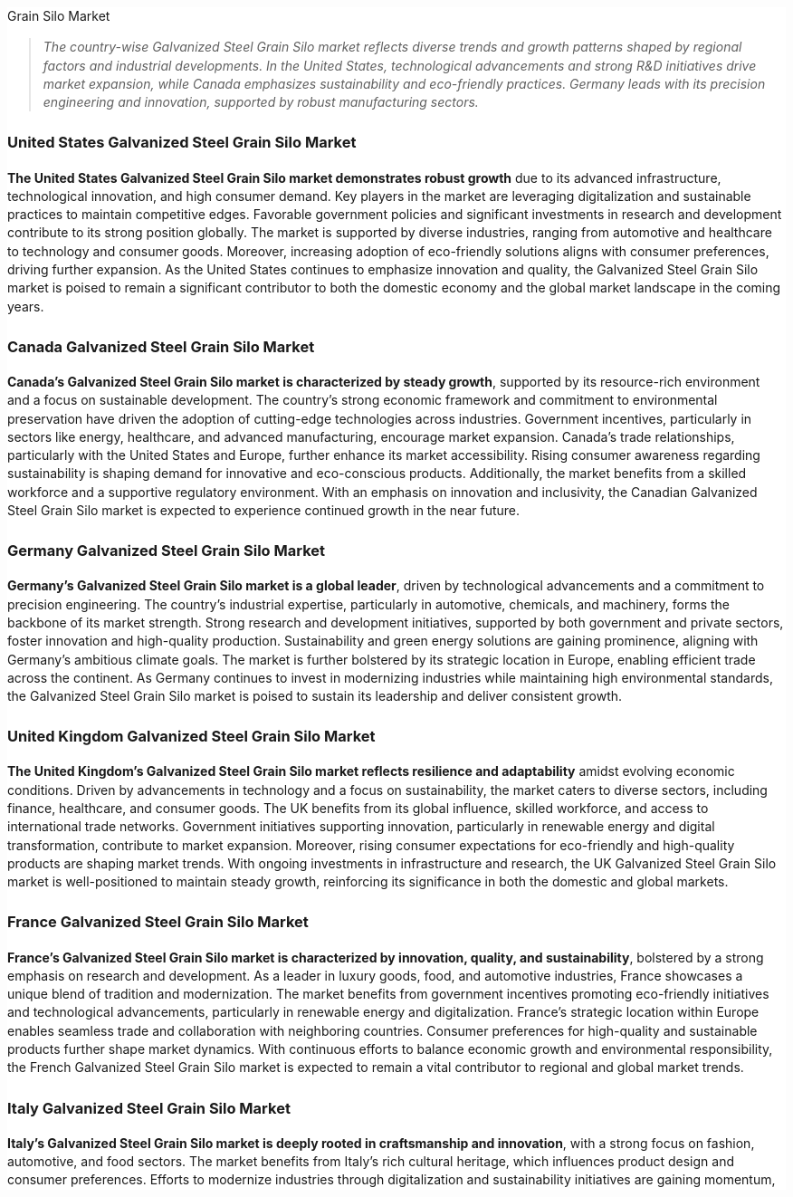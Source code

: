 Grain Silo Market<br /></span></h1><blockquote><p><em><span class="">The country-wise Galvanized Steel Grain Silo market reflects diverse trends and growth patterns shaped by regional factors and industrial developments. In the United States, technological advancements and strong R&amp;D initiatives drive market expansion, while Canada emphasizes sustainability and eco-friendly practices. Germany leads with its precision engineering and innovation, supported by robust manufacturing sectors.</span></em></p></blockquote><h3><strong>United States Galvanized Steel Grain Silo Market</strong></h3><p><strong>The United States Galvanized Steel Grain Silo market demonstrates robust growth</strong> due to its advanced infrastructure, technological innovation, and high consumer demand. Key players in the market are leveraging digitalization and sustainable practices to maintain competitive edges. Favorable government policies and significant investments in research and development contribute to its strong position globally. The market is supported by diverse industries, ranging from automotive and healthcare to technology and consumer goods. Moreover, increasing adoption of eco-friendly solutions aligns with consumer preferences, driving further expansion. As the United States continues to emphasize innovation and quality, the Galvanized Steel Grain Silo market is poised to remain a significant contributor to both the domestic economy and the global market landscape in the coming years.</p><h3><strong>Canada Galvanized Steel Grain Silo Market</strong></h3><p><strong>Canada&rsquo;s Galvanized Steel Grain Silo market is characterized by steady growth</strong>, supported by its resource-rich environment and a focus on sustainable development. The country&rsquo;s strong economic framework and commitment to environmental preservation have driven the adoption of cutting-edge technologies across industries. Government incentives, particularly in sectors like energy, healthcare, and advanced manufacturing, encourage market expansion. Canada&rsquo;s trade relationships, particularly with the United States and Europe, further enhance its market accessibility. Rising consumer awareness regarding sustainability is shaping demand for innovative and eco-conscious products. Additionally, the market benefits from a skilled workforce and a supportive regulatory environment. With an emphasis on innovation and inclusivity, the Canadian Galvanized Steel Grain Silo market is expected to experience continued growth in the near future.</p><h3><strong>Germany Galvanized Steel Grain Silo Market</strong></h3><p><strong>Germany&rsquo;s Galvanized Steel Grain Silo market is a global leader</strong>, driven by technological advancements and a commitment to precision engineering. The country&rsquo;s industrial expertise, particularly in automotive, chemicals, and machinery, forms the backbone of its market strength. Strong research and development initiatives, supported by both government and private sectors, foster innovation and high-quality production. Sustainability and green energy solutions are gaining prominence, aligning with Germany&rsquo;s ambitious climate goals. The market is further bolstered by its strategic location in Europe, enabling efficient trade across the continent. As Germany continues to invest in modernizing industries while maintaining high environmental standards, the Galvanized Steel Grain Silo market is poised to sustain its leadership and deliver consistent growth.</p><h3><strong>United Kingdom Galvanized Steel Grain Silo Market</strong></h3><p><strong>The United Kingdom&rsquo;s Galvanized Steel Grain Silo market reflects resilience and adaptability</strong> amidst evolving economic conditions. Driven by advancements in technology and a focus on sustainability, the market caters to diverse sectors, including finance, healthcare, and consumer goods. The UK benefits from its global influence, skilled workforce, and access to international trade networks. Government initiatives supporting innovation, particularly in renewable energy and digital transformation, contribute to market expansion. Moreover, rising consumer expectations for eco-friendly and high-quality products are shaping market trends. With ongoing investments in infrastructure and research, the UK Galvanized Steel Grain Silo market is well-positioned to maintain steady growth, reinforcing its significance in both the domestic and global markets.</p><h3><strong>France Galvanized Steel Grain Silo Market</strong></h3><p><strong>France&rsquo;s Galvanized Steel Grain Silo market is characterized by innovation, quality, and sustainability</strong>, bolstered by a strong emphasis on research and development. As a leader in luxury goods, food, and automotive industries, France showcases a unique blend of tradition and modernization. The market benefits from government incentives promoting eco-friendly initiatives and technological advancements, particularly in renewable energy and digitalization. France&rsquo;s strategic location within Europe enables seamless trade and collaboration with neighboring countries. Consumer preferences for high-quality and sustainable products further shape market dynamics. With continuous efforts to balance economic growth and environmental responsibility, the French Galvanized Steel Grain Silo market is expected to remain a vital contributor to regional and global market trends.</p><h3><strong>Italy Galvanized Steel Grain Silo Market</strong></h3><p><strong>Italy&rsquo;s Galvanized Steel Grain Silo market is deeply rooted in craftsmanship and innovation</strong>, with a strong focus on fashion, automotive, and food sectors. The market benefits from Italy&rsquo;s rich cultural heritage, which influences product design and consumer preferences. Efforts to modernize industries through digitalization and sustainability initiatives are gaining momentum,